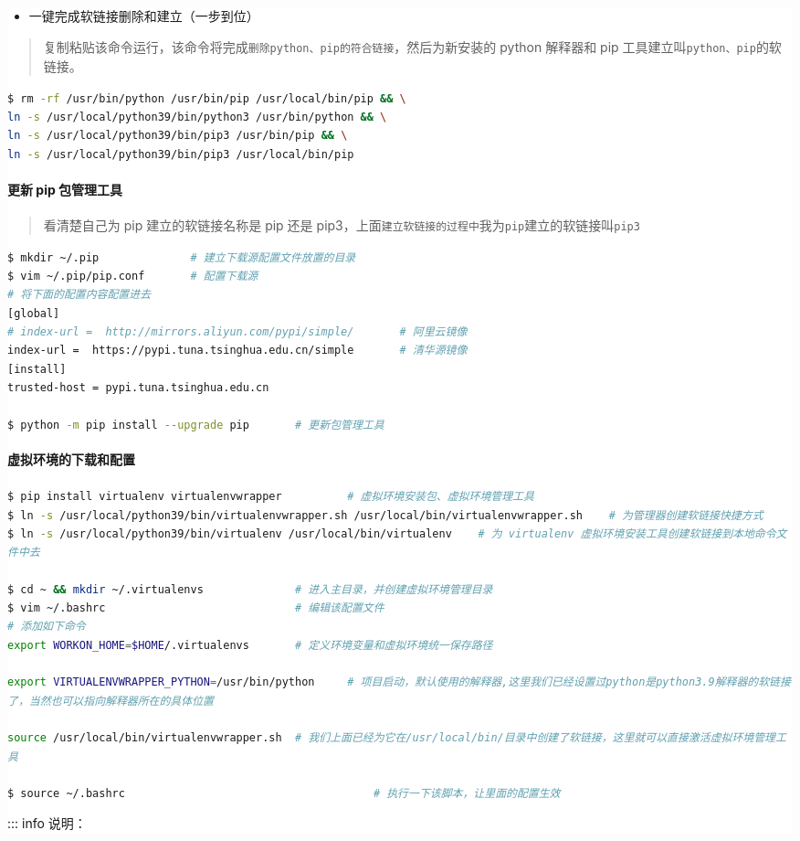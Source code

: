 ```bash
```

- 一键完成软链接删除和建立（一步到位）

> 复制粘贴该命令运行，该命令将完成`删除python、pip的符合链接`，然后为新安装的 python 解释器和 pip 工具建立叫`python、pip`的软链接。

```bash
$ rm -rf /usr/bin/python /usr/bin/pip /usr/local/bin/pip && \
ln -s /usr/local/python39/bin/python3 /usr/bin/python && \
ln -s /usr/local/python39/bin/pip3 /usr/bin/pip && \
ln -s /usr/local/python39/bin/pip3 /usr/local/bin/pip

```

#### 更新 pip 包管理工具

> 看清楚自己为 pip 建立的软链接名称是 pip 还是 pip3，上面`建立软链接的过程中`我为`pip`建立的软链接叫`pip3`

```bash
$ mkdir ~/.pip				# 建立下载源配置文件放置的目录
$ vim ~/.pip/pip.conf		# 配置下载源
# 将下面的配置内容配置进去
[global]
# index-url =  http://mirrors.aliyun.com/pypi/simple/		# 阿里云镜像
index-url =  https://pypi.tuna.tsinghua.edu.cn/simple		# 清华源镜像
[install]
trusted-host = pypi.tuna.tsinghua.edu.cn

$ python -m pip install --upgrade pip		# 更新包管理工具

```

#### 虚拟环境的下载和配置

```bash
$ pip install virtualenv virtualenvwrapper			# 虚拟环境安装包、虚拟环境管理工具
$ ln -s /usr/local/python39/bin/virtualenvwrapper.sh /usr/local/bin/virtualenvwrapper.sh	# 为管理器创建软链接快捷方式
$ ln -s /usr/local/python39/bin/virtualenv /usr/local/bin/virtualenv	# 为 virtualenv 虚拟环境安装工具创建软链接到本地命令文件中去

$ cd ~ && mkdir ~/.virtualenvs				# 进入主目录，并创建虚拟环境管理目录
$ vim ~/.bashrc								# 编辑该配置文件
# 添加如下命令
export WORKON_HOME=$HOME/.virtualenvs		# 定义环境变量和虚拟环境统一保存路径

export VIRTUALENVWRAPPER_PYTHON=/usr/bin/python		# 项目启动，默认使用的解释器,这里我们已经设置过python是python3.9解释器的软链接了，当然也可以指向解释器所在的具体位置

source /usr/local/bin/virtualenvwrapper.sh	# 我们上面已经为它在/usr/local/bin/目录中创建了软链接，这里就可以直接激活虚拟环境管理工具

$ source ~/.bashrc										# 执行一下该脚本，让里面的配置生效
```

::: info 说明：
